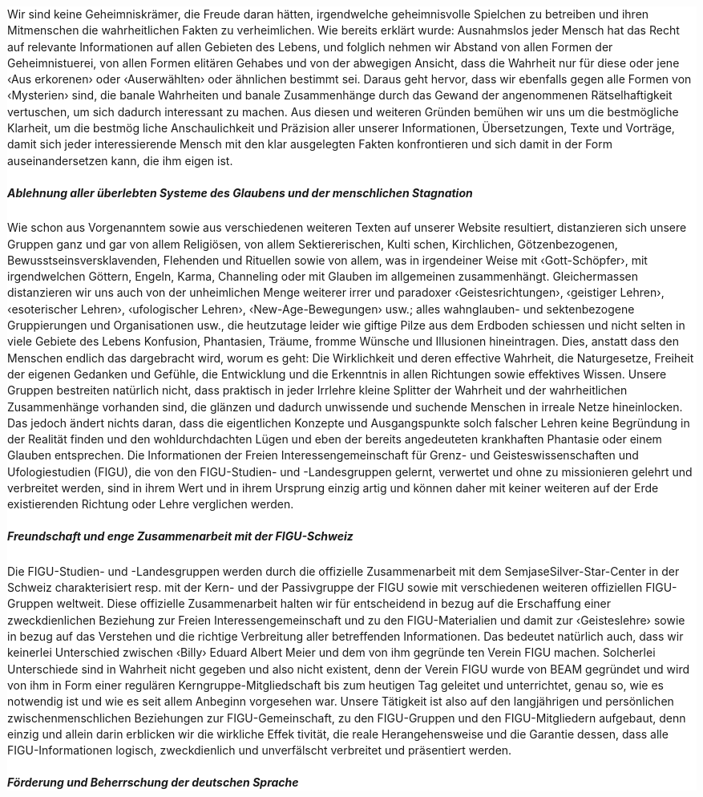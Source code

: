 Wir sind keine Geheimniskrämer, die Freude daran hätten, irgendwelche geheimnisvolle Spielchen zu betreiben und ihren Mitmenschen die wahrheitlichen Fakten zu verheimlichen. Wie bereits erklärt wurde: Ausnahmslos jeder Mensch hat das Recht auf relevante Informationen auf allen Gebieten des Lebens, und folglich nehmen wir Abstand von allen Formen der Geheimnistuerei, von allen Formen elitären Gehabes und von der abwegigen Ansicht, dass die Wahrheit nur für diese oder jene ‹Aus erkorenen› oder ‹Auserwählten› oder ähnlichen bestimmt sei. Daraus geht hervor, dass wir ebenfalls gegen alle Formen von ‹Mysterien› sind, die banale Wahrheiten und banale Zusammenhänge durch das Gewand der angenommenen Rätselhaftigkeit vertuschen, um sich dadurch interessant zu machen. Aus diesen und weiteren Gründen bemühen wir uns um die bestmögliche Klarheit, um die bestmög liche Anschaulichkeit und Präzision aller unserer Informationen, Übersetzungen, Texte und Vorträge, damit sich jeder interessierende Mensch mit den klar ausgelegten Fakten konfrontieren und sich damit in der Form auseinandersetzen kann, die ihm eigen ist.
##### Ablehnung aller überlebten Systeme des Glaubens und der menschlichen Stagnation
Wie schon aus Vorgenanntem sowie aus verschiedenen weiteren Texten auf unserer Website resultiert, distanzieren sich unsere Gruppen ganz und gar von allem Religiösen, von allem Sektiererischen, Kulti schen, Kirchlichen, Götzenbezogenen, Bewusstseinsversklavenden, Flehenden und Rituellen sowie von allem, was in irgendeiner Weise mit ‹Gott-Schöpfer›, mit irgendwelchen Göttern, Engeln, Karma, Channeling oder mit Glauben im allgemeinen zusammenhängt. Gleichermassen distanzieren wir uns auch von der unheimlichen Menge weiterer irrer und paradoxer ‹Geistesrichtungen›, ‹geistiger Lehren›, ‹esoterischer Lehren›, ‹ufologischer Lehren›, ‹New-Age-Bewegungen› usw.; alles wahnglauben- und sektenbezogene Gruppierungen und Organisationen usw., die heutzutage leider wie giftige Pilze aus dem Erdboden schiessen und nicht selten in viele Gebiete des Lebens Konfusion, Phantasien, Träume, fromme Wünsche und Illusionen hineintragen. Dies, anstatt dass den Menschen endlich das dargebracht wird, worum es geht: Die Wirklichkeit und deren effective Wahrheit, die Naturgesetze, Freiheit der eigenen Gedanken und Gefühle, die Entwicklung und die Erkenntnis in allen Richtungen sowie effektives Wissen. Unsere Gruppen bestreiten natürlich nicht, dass praktisch in jeder Irrlehre kleine Splitter der Wahrheit und der wahrheitlichen Zusammenhänge vorhanden sind, die glänzen und dadurch unwissende und suchende Menschen in irreale Netze hineinlocken. Das jedoch ändert nichts daran, dass die eigentlichen Konzepte und Ausgangspunkte solch falscher Lehren keine Begründung in der Realität finden und den wohldurchdachten Lügen und eben der bereits angedeuteten krankhaften Phantasie oder einem Glauben entsprechen. Die Informationen der Freien Interessengemeinschaft für Grenz- und Geisteswissenschaften und Ufologiestudien (FIGU), die von den FIGU-Studien- und -Landesgruppen gelernt, verwertet und ohne zu missionieren gelehrt und verbreitet werden, sind in ihrem Wert und in ihrem Ursprung einzig artig und können daher mit keiner weiteren auf der Erde existierenden Richtung oder Lehre verglichen werden.
##### Freundschaft und enge Zusammenarbeit mit der FIGU-Schweiz
Die FIGU-Studien- und -Landesgruppen werden durch die offizielle Zusammenarbeit mit dem SemjaseSilver-Star-Center in der Schweiz charakterisiert resp. mit der Kern- und der Passivgruppe der FIGU sowie mit verschiedenen weiteren offiziellen FIGU-Gruppen weltweit. Diese offizielle Zusammenarbeit halten wir für entscheidend in bezug auf die Erschaffung einer zweckdienlichen Beziehung zur Freien Interessengemeinschaft und zu den FIGU-Materialien und damit zur ‹Geisteslehre› sowie in bezug auf das Verstehen und die richtige Verbreitung aller betreffenden Informationen. Das bedeutet natürlich auch, dass wir keinerlei Unterschied zwischen ‹Billy› Eduard Albert Meier und dem von ihm gegründe ten Verein FIGU machen. Solcherlei Unterschiede sind in Wahrheit nicht gegeben und also nicht existent, denn der Verein FIGU wurde von BEAM gegründet und wird von ihm in Form einer regulären Kerngruppe-Mitgliedschaft bis zum heutigen Tag geleitet und unterrichtet, genau so, wie es notwendig ist und wie es seit allem Anbeginn vorgesehen war. Unsere Tätigkeit ist also auf den langjährigen und persönlichen zwischenmenschlichen Beziehungen zur FIGU-Gemeinschaft, zu den FIGU-Gruppen und den FIGU-Mitgliedern aufgebaut, denn einzig und allein darin erblicken wir die wirkliche Effek tivität, die reale Herangehensweise und die Garantie dessen, dass alle FIGU-Informationen logisch, zweckdienlich und unverfälscht verbreitet und präsentiert werden.
##### Förderung und Beherrschung der deutschen Sprache